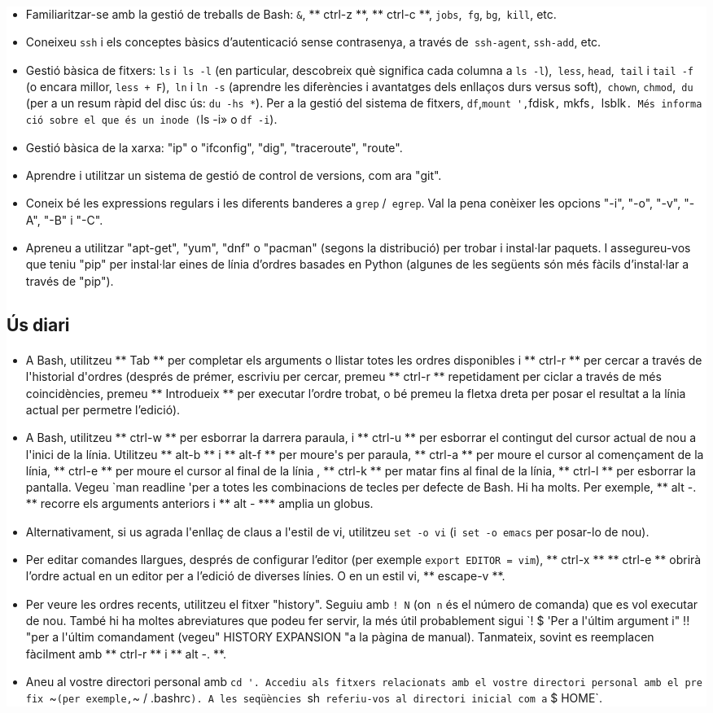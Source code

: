 - Familiaritzar-se amb la gestió de treballs de Bash: `&`, ** ctrl-z **, ** ctrl-c **, `jobs`,` fg`, `bg`,` kill`, etc.

- Coneixeu `ssh` i els conceptes bàsics d’autenticació sense contrasenya, a través de` ssh-agent`, `ssh-add`, etc.

- Gestió bàsica de fitxers: `ls` i` ls -l` (en particular, descobreix què significa cada columna a `ls -l`),` less`, `head`,` tail` i `tail -f` (o encara millor, `less + F`),` ln` i `ln -s` (aprendre les diferències i avantatges dels enllaços durs versus soft),` chown`, `chmod`,` du` (per a un resum ràpid del disc ús: `du -hs *`). Per a la gestió del sistema de fitxers, `df`,` mount ', `fdisk`,` mkfs`, `lsblk`. Més informació sobre el que és un inode (`ls -i» o `df -i`).

- Gestió bàsica de la xarxa: "ip" o "ifconfig", "dig", "traceroute", "route".

- Aprendre i utilitzar un sistema de gestió de control de versions, com ara "git".

- Coneix bé les expressions regulars i les diferents banderes a `grep` /` egrep`. Val la pena conèixer les opcions "-i", "-o", "-v", "-A", "-B" i "-C".

- Apreneu a utilitzar "apt-get", "yum", "dnf" o "pacman" (segons la distribució) per trobar i instal·lar paquets. I assegureu-vos que teniu "pip" per instal·lar eines de línia d’ordres basades en Python (algunes de les següents són més fàcils d’instal·lar a través de "pip").


## Ús diari

- A Bash, utilitzeu ** Tab ** per completar els arguments o llistar totes les ordres disponibles i ** ctrl-r ** per cercar a través de l'historial d'ordres (després de prémer, escriviu per cercar, premeu ** ctrl-r ** repetidament per ciclar a través de més coincidències, premeu ** Introdueix ** per executar l’ordre trobat, o bé premeu la fletxa dreta per posar el resultat a la línia actual per permetre l’edició).

- A Bash, utilitzeu ** ctrl-w ** per esborrar la darrera paraula, i ** ctrl-u ** per esborrar el contingut del cursor actual de nou a l'inici de la línia. Utilitzeu ** alt-b ** i ** alt-f ** per moure's per paraula, ** ctrl-a ** per moure el cursor al començament de la línia, ** ctrl-e ** per moure el cursor al final de la línia , ** ctrl-k ** per matar fins al final de la línia, ** ctrl-l ** per esborrar la pantalla. Vegeu `man readline 'per a totes les combinacions de tecles per defecte de Bash. Hi ha molts. Per exemple, ** alt -. ** recorre els arguments anteriors i ** alt - *** amplia un globus.


- Alternativament, si us agrada l'enllaç de claus a l'estil de vi, utilitzeu `set -o vi` (i` set -o emacs` per posar-lo de nou).

- Per editar comandes llargues, després de configurar l’editor (per exemple `export EDITOR = vim`), ** ctrl-x ** ** ctrl-e ** obrirà l’ordre actual en un editor per a l’edició de diverses línies. O en un estil vi, ** escape-v **.

- Per veure les ordres recents, utilitzeu el fitxer "history". Seguiu amb `! N` (on` n` és el número de comanda) que es vol executar de nou. També hi ha moltes abreviatures que podeu fer servir, la més útil probablement sigui `! $ 'Per a l'últim argument i" !! "per a l'últim comandament (vegeu" HISTORY EXPANSION "a la pàgina de manual). Tanmateix, sovint es reemplacen fàcilment amb ** ctrl-r ** i ** alt -. **.

- Aneu al vostre directori personal amb `cd '. Accediu als fitxers relacionats amb el vostre directori personal amb el prefix `~` (per exemple, `~ / .bashrc`). A les seqüències `sh` referiu-vos al directori inicial com a` $ HOME`.
